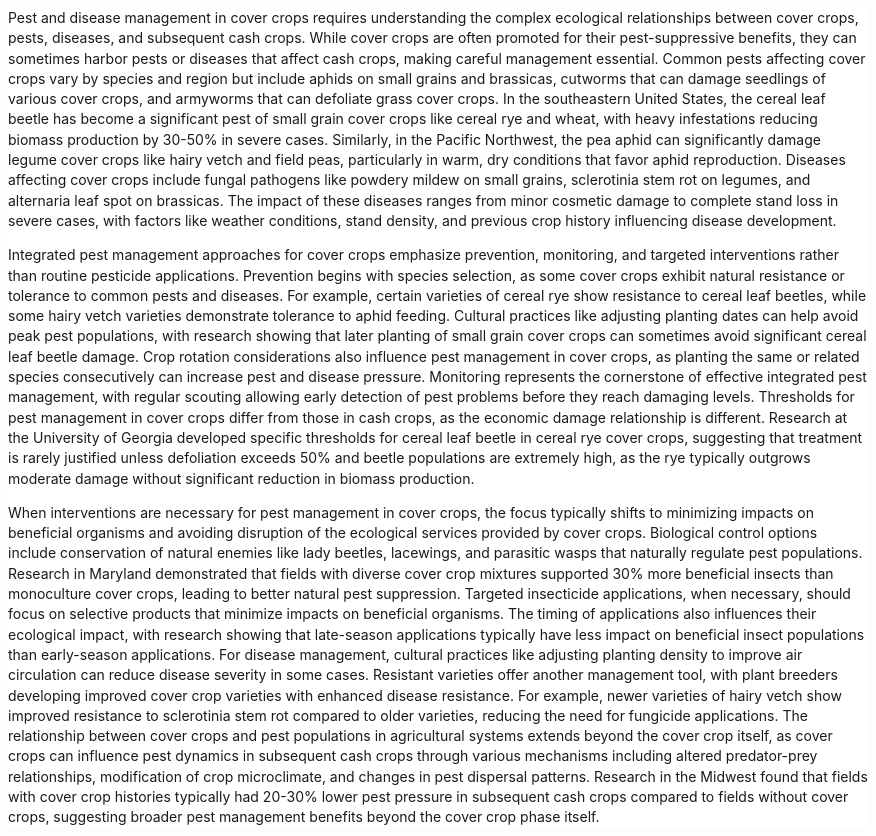 Pest and disease management in cover crops requires understanding the complex ecological relationships between cover crops, pests, diseases, and subsequent cash crops. While cover crops are often promoted for their pest-suppressive benefits, they can sometimes harbor pests or diseases that affect cash crops, making careful management essential. Common pests affecting cover crops vary by species and region but include aphids on small grains and brassicas, cutworms that can damage seedlings of various cover crops, and armyworms that can defoliate grass cover crops. In the southeastern United States, the cereal leaf beetle has become a significant pest of small grain cover crops like cereal rye and wheat, with heavy infestations reducing biomass production by 30-50% in severe cases. Similarly, in the Pacific Northwest, the pea aphid can significantly damage legume cover crops like hairy vetch and field peas, particularly in warm, dry conditions that favor aphid reproduction. Diseases affecting cover crops include fungal pathogens like powdery mildew on small grains, sclerotinia stem rot on legumes, and alternaria leaf spot on brassicas. The impact of these diseases ranges from minor cosmetic damage to complete stand loss in severe cases, with factors like weather conditions, stand density, and previous crop history influencing disease development.

Integrated pest management approaches for cover crops emphasize prevention, monitoring, and targeted interventions rather than routine pesticide applications. Prevention begins with species selection, as some cover crops exhibit natural resistance or tolerance to common pests and diseases. For example, certain varieties of cereal rye show resistance to cereal leaf beetles, while some hairy vetch varieties demonstrate tolerance to aphid feeding. Cultural practices like adjusting planting dates can help avoid peak pest populations, with research showing that later planting of small grain cover crops can sometimes avoid significant cereal leaf beetle damage. Crop rotation considerations also influence pest management in cover crops, as planting the same or related species consecutively can increase pest and disease pressure. Monitoring represents the cornerstone of effective integrated pest management, with regular scouting allowing early detection of pest problems before they reach damaging levels. Thresholds for pest management in cover crops differ from those in cash crops, as the economic damage relationship is different. Research at the University of Georgia developed specific thresholds for cereal leaf beetle in cereal rye cover crops, suggesting that treatment is rarely justified unless defoliation exceeds 50% and beetle populations are extremely high, as the rye typically outgrows moderate damage without significant reduction in biomass production.

When interventions are necessary for pest management in cover crops, the focus typically shifts to minimizing impacts on beneficial organisms and avoiding disruption of the ecological services provided by cover crops. Biological control options include conservation of natural enemies like lady beetles, lacewings, and parasitic wasps that naturally regulate pest populations. Research in Maryland demonstrated that fields with diverse cover crop mixtures supported 30% more beneficial insects than monoculture cover crops, leading to better natural pest suppression. Targeted insecticide applications, when necessary, should focus on selective products that minimize impacts on beneficial organisms. The timing of applications also influences their ecological impact, with research showing that late-season applications typically have less impact on beneficial insect populations than early-season applications. For disease management, cultural practices like adjusting planting density to improve air circulation can reduce disease severity in some cases. Resistant varieties offer another management tool, with plant breeders developing improved cover crop varieties with enhanced disease resistance. For example, newer varieties of hairy vetch show improved resistance to sclerotinia stem rot compared to older varieties, reducing the need for fungicide applications. The relationship between cover crops and pest populations in agricultural systems extends beyond the cover crop itself, as cover crops can influence pest dynamics in subsequent cash crops through various mechanisms including altered predator-prey relationships, modification of crop microclimate, and changes in pest dispersal patterns. Research in the Midwest found that fields with cover crop histories typically had 20-30% lower pest pressure in subsequent cash crops compared to fields without cover crops, suggesting broader pest management benefits beyond the cover crop phase itself.
